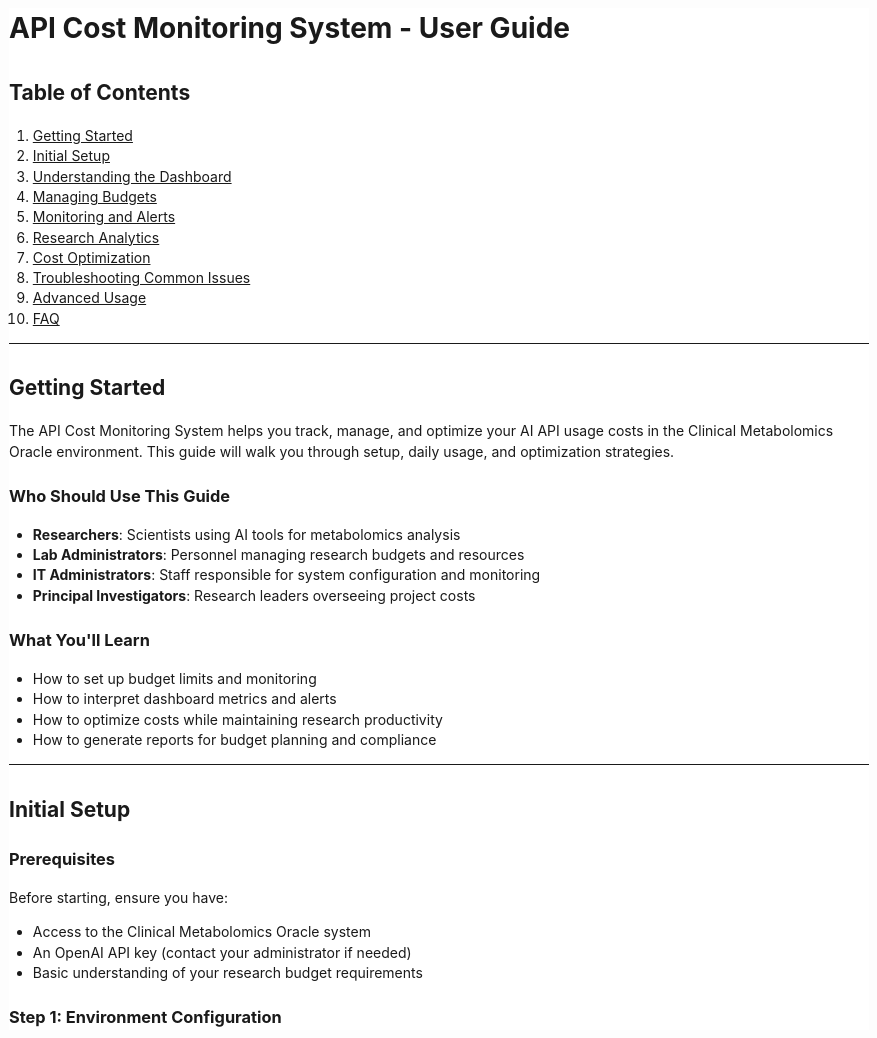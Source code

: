 # API Cost Monitoring System - User Guide

## Table of Contents

1. [Getting Started](#getting-started)
2. [Initial Setup](#initial-setup)
3. [Understanding the Dashboard](#understanding-the-dashboard)
4. [Managing Budgets](#managing-budgets)
5. [Monitoring and Alerts](#monitoring-and-alerts)
6. [Research Analytics](#research-analytics)
7. [Cost Optimization](#cost-optimization)
8. [Troubleshooting Common Issues](#troubleshooting-common-issues)
9. [Advanced Usage](#advanced-usage)
10. [FAQ](#faq)

---

## Getting Started

The API Cost Monitoring System helps you track, manage, and optimize your AI API usage costs in the Clinical Metabolomics Oracle environment. This guide will walk you through setup, daily usage, and optimization strategies.

### Who Should Use This Guide

- **Researchers**: Scientists using AI tools for metabolomics analysis
- **Lab Administrators**: Personnel managing research budgets and resources  
- **IT Administrators**: Staff responsible for system configuration and monitoring
- **Principal Investigators**: Research leaders overseeing project costs

### What You'll Learn

- How to set up budget limits and monitoring
- How to interpret dashboard metrics and alerts
- How to optimize costs while maintaining research productivity
- How to generate reports for budget planning and compliance

---

## Initial Setup

### Prerequisites

Before starting, ensure you have:
- Access to the Clinical Metabolomics Oracle system
- An OpenAI API key (contact your administrator if needed)
- Basic understanding of your research budget requirements

### Step 1: Environment Configuration
